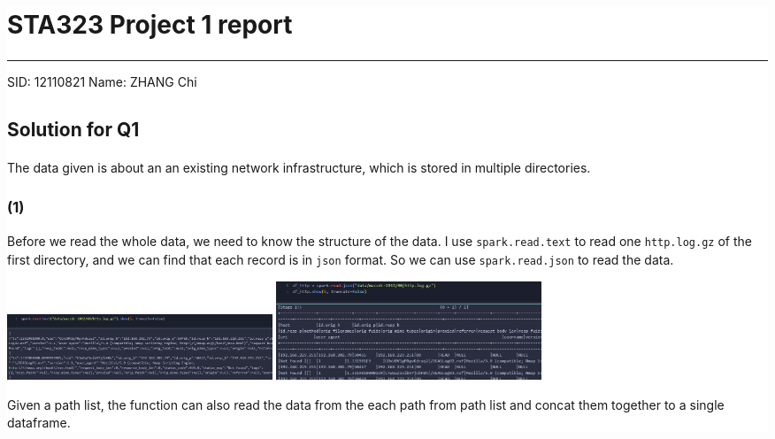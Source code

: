 # STA323 Project 1 report
---
SID: 12110821
Name: ZHANG Chi

## Solution for Q1

The data given is about an an existing network infrastructure, which is stored in multiple directories.

### (1)

Before we read the whole data, we need to know the structure of the data. I use `spark.read.text` to read one `http.log.gz` of the first directory, and we can find that each record is in `json` format. So we can use `spark.read.json` to read the data.

<img src="image/q1_1.1.png" alt="alt text" width="300" />


<img src="image/q1_1.2.png" alt="alt text" width="300" />

Given a path list, the function can also read the data from the each path from path list and concat them together to a single dataframe.
